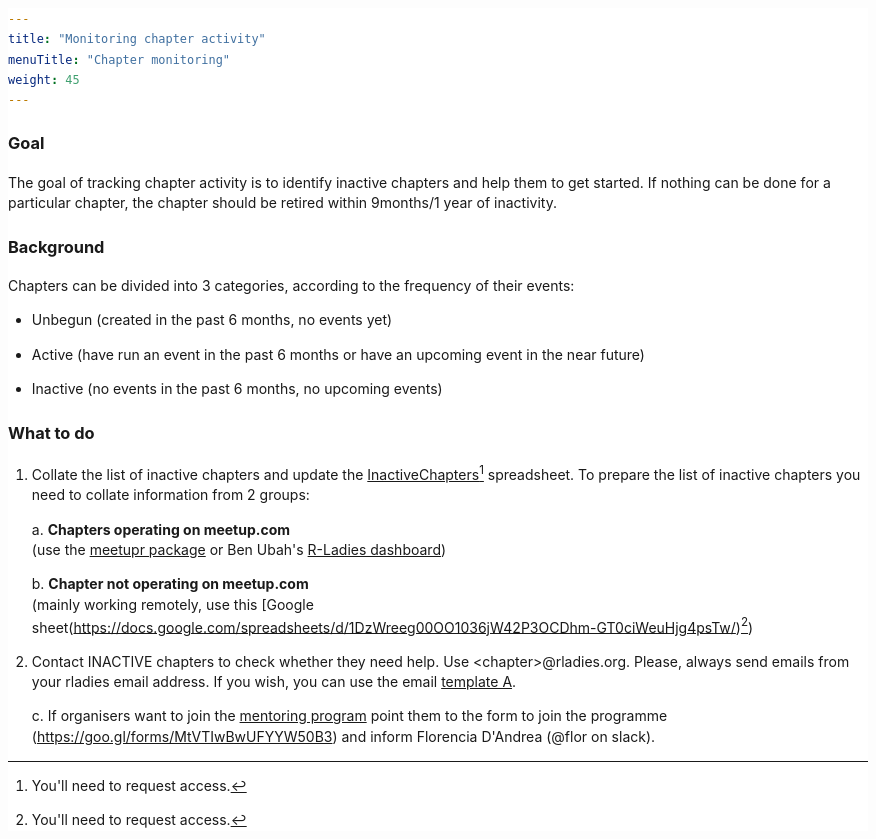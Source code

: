 ```yaml
---
title: "Monitoring chapter activity"
menuTitle: "Chapter monitoring"
weight: 45
---
```


### Goal

The goal of tracking chapter activity is to identify inactive chapters
and help them to get started. If nothing can be done for a particular
chapter, the chapter should be retired within 9months/1 year of
inactivity.

### Background

Chapters can be divided into 3 categories, according to the frequency of
their events:

-   Unbegun (created in the past 6 months, no events yet)

-   Active (have run an event in the past 6 months or have an upcoming
    event in the near future)

-   Inactive (no events in the past 6 months, no upcoming events)

### What to do

1.  Collate the list of inactive chapters and update the
    [InactiveChapters](https://docs.google.com/spreadsheets/d/1eLbqzqmBcrOIrhoWadl9uiKdcSJ1W-vWPMaXbMV8TuQ/)[^spreadsheet1]
    spreadsheet. To prepare the list of inactive chapters you need to
    collate information from 2 groups:

    a.  **Chapters operating on meetup.com**\
    (use the [meetupr
        package](https://github.com/rladies/meetupr) or
        Ben Ubah's [R-Ladies
        dashboard](https://benubah.github.io/r-community-explorer/rladies.html))

    b.  **Chapter not operating on meetup.com**\
        (mainly working remotely, use this [Google
        sheet(https://docs.google.com/spreadsheets/d/1DzWreeg00OO1036jW42P3OCDhm-GT0ciWeuHjg4psTw/)[^spreadsheet2])

2.  Contact INACTIVE chapters to check whether they need help. Use
    \<chapter\>\@rladies.org. Please, always send emails from your
    rladies email address. If you wish, you can use the email
    [template A](#email-template-a).

    c.  If organisers want to join the [mentoring program](/coordination/mentoring/) point them to
        the form to join the programme
        (https://goo.gl/forms/MtVTIwBwUFYYW50B3) and inform Florencia
        D'Andrea (\@flor on slack).


[^spreadsheet1]: You'll need to request access.
[^spreadsheet2]: You'll need to request access.